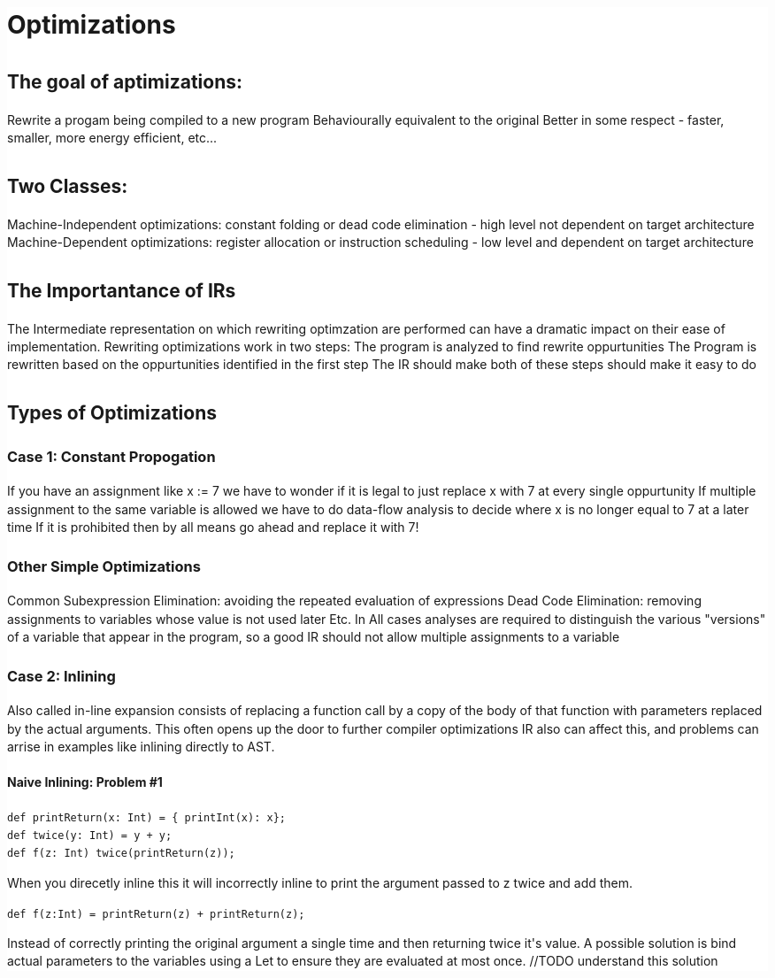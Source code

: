 # Optimizations

## The goal of aptimizations:
  Rewrite a progam being compiled to a new program 
  Behaviourally equivalent to the original
  Better in some respect - faster, smaller, more energy efficient, etc...

## Two Classes:
  Machine-Independent optimizations: constant folding or dead code elimination - high level not dependent on target architecture
  Machine-Dependent optimizations: register allocation or instruction scheduling - low level and dependent on target architecture

## The Importantance of IRs
  The Intermediate representation on which rewriting optimzation are performed can have a dramatic impact on their ease of implementation.
  Rewriting optimizations work in two steps:
    The program is analyzed to find rewrite oppurtunities
    The Program is rewritten based on the oppurtunities identified in the first step
  The IR should make both of these steps should make it easy to do 

## Types of Optimizations

### Case 1: Constant Propogation
  If you have an assignment like x := 7 we have to wonder if it is legal to just replace x with 7 at every single oppurtunity
  If multiple assignment to the same variable is allowed we have to do data-flow analysis to decide where x is no longer equal to 7 at a later time
  If it is prohibited then by all means go ahead and replace it with 7!

### Other Simple Optimizations
  Common Subexpression Elimination: avoiding the repeated evaluation of expressions
  Dead Code Elimination: removing assignments to variables whose value is not used later
  Etc.
  In All cases analyses are required to distinguish the various "versions" of a variable that appear in the program, so a good IR should not allow multiple assignments to a variable

### Case 2: Inlining
  Also called in-line expansion consists of replacing a function call by a copy of the body of that function with parameters replaced by the actual arguments. 
  This often opens up the door to further compiler optimizations
  IR also can affect this, and problems can arrise in examples like inlining directly to AST.

#### Naive Inlining: Problem #1
  ~~~
  def printReturn(x: Int) = { printInt(x): x};
  def twice(y: Int) = y + y; 
  def f(z: Int) twice(printReturn(z)); 
  ~~~
  When you direcetly inline this it will incorrectly inline to print the argument passed to z twice and add them. 
  ~~~
  def f(z:Int) = printReturn(z) + printReturn(z); 
  ~~~
  Instead of correctly printing the original argument a single time and then returning twice it's value.
  A possible solution is bind actual parameters to the variables using a Let to ensure they are evaluated at most once. 
  //TODO understand this solution
